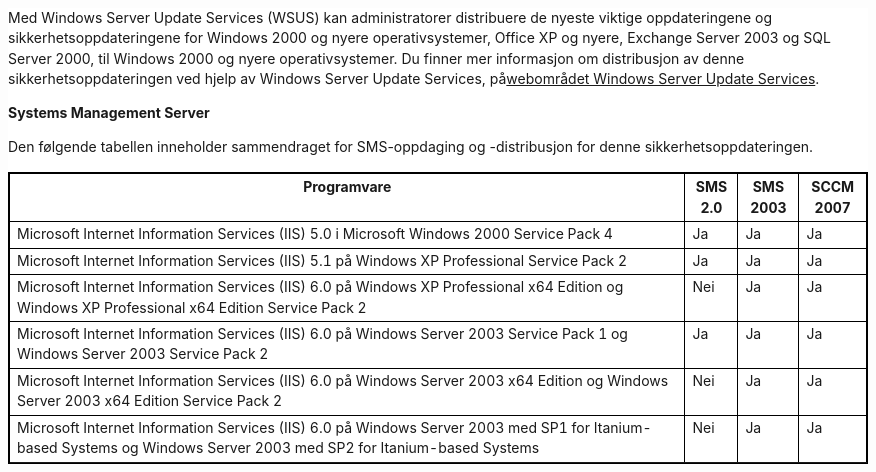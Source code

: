 Med Windows Server Update Services (WSUS) kan administratorer distribuere de nyeste viktige oppdateringene og sikkerhetsoppdateringene for Windows 2000 og nyere operativsystemer, Office XP og nyere, Exchange Server 2003 og SQL Server 2000, til Windows 2000 og nyere operativsystemer. Du finner mer informasjon om distribusjon av denne sikkerhetsoppdateringen ved hjelp av Windows Server Update Services, på[webområdet Windows Server Update Services](http://go.microsoft.com/fwlink/?linkid=50120).

**Systems Management Server**

Den følgende tabellen inneholder sammendraget for SMS-oppdaging og -distribusjon for denne sikkerhetsoppdateringen.

<table style="border:1px solid black;">
<thead>
<tr class="header">
<th style="border:1px solid black;">Programvare</th>
<th style="border:1px solid black;">SMS 2.0</th>
<th style="border:1px solid black;">SMS 2003</th>
<th style="border:1px solid black;">SCCM 2007</th>
</tr>
</thead>
<tbody>
<tr class="odd">
<td style="border:1px solid black;">Microsoft Internet Information Services (IIS) 5.0 i Microsoft Windows 2000 Service Pack 4</td>
<td style="border:1px solid black;">Ja</td>
<td style="border:1px solid black;">Ja</td>
<td style="border:1px solid black;">Ja</td>
</tr>
<tr class="even">
<td style="border:1px solid black;">Microsoft Internet Information Services (IIS) 5.1 på Windows XP Professional Service Pack 2</td>
<td style="border:1px solid black;">Ja</td>
<td style="border:1px solid black;">Ja</td>
<td style="border:1px solid black;">Ja</td>
</tr>
<tr class="odd">
<td style="border:1px solid black;">Microsoft Internet Information Services (IIS) 6.0 på Windows XP Professional x64 Edition og Windows XP Professional x64 Edition Service Pack 2</td>
<td style="border:1px solid black;">Nei</td>
<td style="border:1px solid black;">Ja</td>
<td style="border:1px solid black;">Ja</td>
</tr>
<tr class="even">
<td style="border:1px solid black;">Microsoft Internet Information Services (IIS) 6.0 på Windows Server 2003 Service Pack 1 og Windows Server 2003 Service Pack 2</td>
<td style="border:1px solid black;">Ja</td>
<td style="border:1px solid black;">Ja</td>
<td style="border:1px solid black;">Ja</td>
</tr>
<tr class="odd">
<td style="border:1px solid black;">Microsoft Internet Information Services (IIS) 6.0 på Windows Server 2003 x64 Edition og Windows Server 2003 x64 Edition Service Pack 2</td>
<td style="border:1px solid black;">Nei</td>
<td style="border:1px solid black;">Ja</td>
<td style="border:1px solid black;">Ja</td>
</tr>
<tr class="even">
<td style="border:1px solid black;">Microsoft Internet Information Services (IIS) 6.0 på Windows Server 2003 med SP1 for Itanium-based Systems og Windows Server 2003 med SP2 for Itanium-based Systems</td>
<td style="border:1px solid black;">Nei</td>
<td style="border:1px solid black;">Ja</td>
<td style="border:1px solid black;">Ja</td>
</tr>
<tr class="odd">